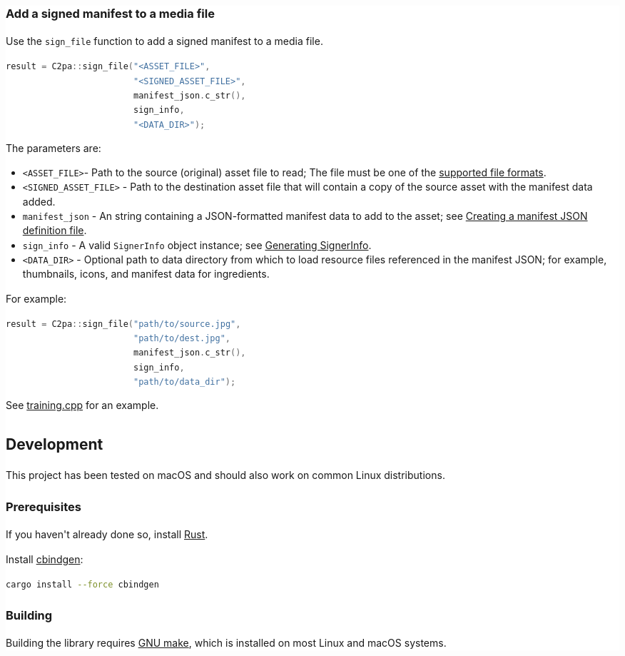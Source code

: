 ### Add a signed manifest to a media file

Use the `sign_file` function to add a signed manifest to a media file.

```cpp
result = C2pa::sign_file("<ASSET_FILE>", 
                         "<SIGNED_ASSET_FILE>",
                         manifest_json.c_str(),
                         sign_info,
                         "<DATA_DIR>");
```

The parameters are:
- `<ASSET_FILE>`- Path to the source (original) asset file to read; The file must be one of the [supported file formats](#supported-file-formats).
- `<SIGNED_ASSET_FILE>` - Path to the destination asset file that will contain a copy of the source asset with the manifest data added.
- `manifest_json` - An string containing a JSON-formatted manifest data to add to the asset; see [Creating a manifest JSON definition file](#creating-a-manifest-json-definition-file).
- `sign_info` - A valid `SignerInfo` object instance; see [Generating SignerInfo](#generating-signerinfo).
- `<DATA_DIR>` - Optional path to data directory from which to load resource files referenced in the manifest JSON; for example, thumbnails, icons, and manifest data for ingredients.  

For example:

```cpp
result = C2pa::sign_file("path/to/source.jpg", 
                         "path/to/dest.jpg",
                         manifest_json.c_str(),
                         sign_info,
                         "path/to/data_dir");
```

See [training.cpp](https://github.com/contentauth/c2pa-c/blob/main/examples/training.cpp) for an example.

## Development

This project has been tested on macOS and should also work on common Linux distributions.

### Prerequisites

If you haven't already done so, install [Rust](https://www.rust-lang.org/tools/install).

Install [cbindgen](https://github.com/mozilla/cbindgen/blob/master/docs.md):

```sh
cargo install --force cbindgen
```

### Building 

Building the library requires [GNU make](https://www.gnu.org/software/make/), which is installed on most Linux and macOS systems.

